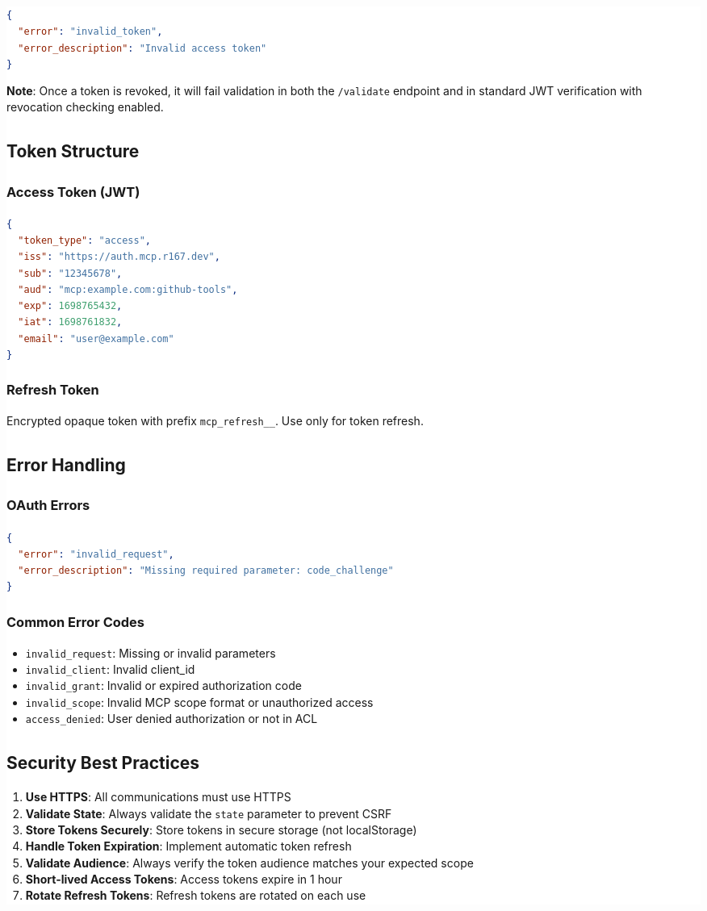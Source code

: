 ```json
{
  "error": "invalid_token",
  "error_description": "Invalid access token"
}
```

**Note**: Once a token is revoked, it will fail validation in both the `/validate` endpoint and in standard JWT verification with revocation checking enabled.

## Token Structure

### Access Token (JWT)
```json
{
  "token_type": "access",
  "iss": "https://auth.mcp.r167.dev",
  "sub": "12345678",
  "aud": "mcp:example.com:github-tools",
  "exp": 1698765432,
  "iat": 1698761832,
  "email": "user@example.com"
}
```

### Refresh Token
Encrypted opaque token with prefix `mcp_refresh__`. Use only for token refresh.

## Error Handling

### OAuth Errors
```json
{
  "error": "invalid_request",
  "error_description": "Missing required parameter: code_challenge"
}
```

### Common Error Codes
- `invalid_request`: Missing or invalid parameters
- `invalid_client`: Invalid client_id
- `invalid_grant`: Invalid or expired authorization code
- `invalid_scope`: Invalid MCP scope format or unauthorized access
- `access_denied`: User denied authorization or not in ACL

## Security Best Practices

1. **Use HTTPS**: All communications must use HTTPS
2. **Validate State**: Always validate the `state` parameter to prevent CSRF
3. **Store Tokens Securely**: Store tokens in secure storage (not localStorage)
4. **Handle Token Expiration**: Implement automatic token refresh
5. **Validate Audience**: Always verify the token audience matches your expected scope
6. **Short-lived Access Tokens**: Access tokens expire in 1 hour
7. **Rotate Refresh Tokens**: Refresh tokens are rotated on each use
